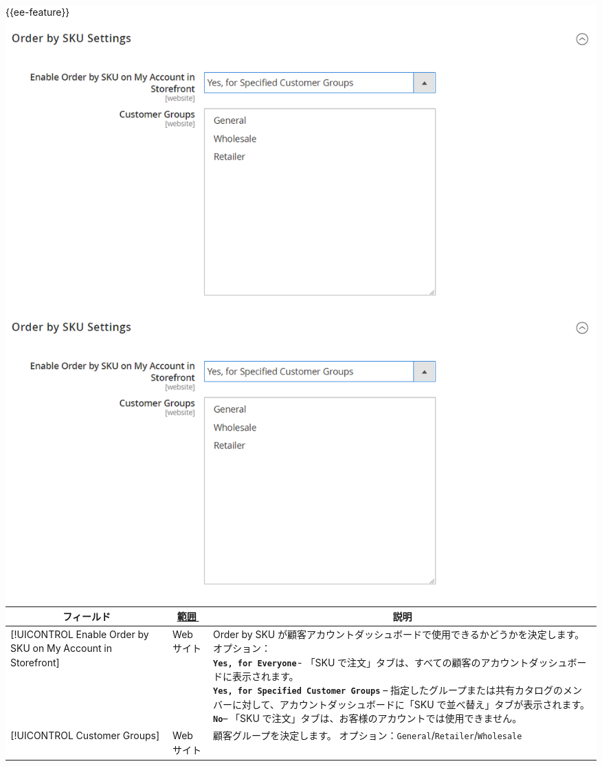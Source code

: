 {{ee-feature}}

![SKU 設定で並べ替え &#x200B;](./assets/sales-order-by-sku-settings.png)



![&#x200B; 顧客グループの SKU 設定による注文 &#x200B;](./assets/sales-order-by-sku-settings.png)

| フィールド | [&#x200B; 範囲 &#x200B;](../../getting-started/websites-stores-views.md#scope-settings) | 説明 |
|--- |--- |--- |
| [!UICONTROL Enable Order by SKU on My Account in Storefront] | Web サイト | Order by SKU が顧客アカウントダッシュボードで使用できるかどうかを決定します。 オプション：<br/>**`Yes, for Everyone`**- 「SKU で注文」タブは、すべての顧客のアカウントダッシュボードに表示されます。<br/>**`Yes, for Specified Customer Groups`** – 指定したグループまたは共有カタログのメンバーに対して、アカウントダッシュボードに「SKU で並べ替え」タブが表示されます。 <br/>**`No`**– 「SKU で注文」タブは、お客様のアカウントでは使用できません。 |
| [!UICONTROL Customer Groups] | Web サイト | 顧客グループを決定します。 オプション：`General`/`Retailer`/`Wholesale` |
